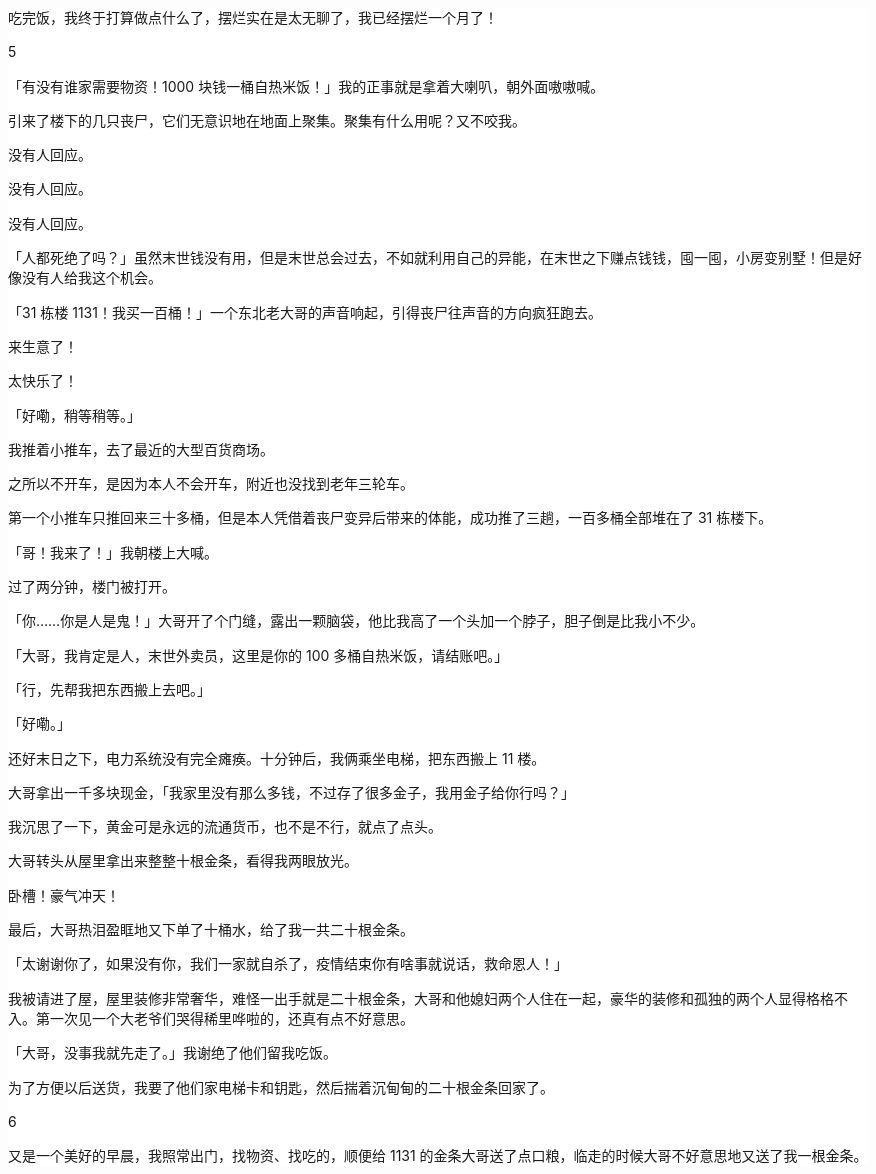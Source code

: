 吃完饭，我终于打算做点什么了，摆烂实在是太无聊了，我已经摆烂一个月了！

5

「有没有谁家需要物资！1000 块钱一桶自热米饭！」我的正事就是拿着大喇叭，朝外面嗷嗷喊。

引来了楼下的几只丧尸，它们无意识地在地面上聚集。聚集有什么用呢？又不咬我。

没有人回应。

没有人回应。

没有人回应。

「人都死绝了吗？」虽然末世钱没有用，但是末世总会过去，不如就利用自己的异能，在末世之下赚点钱钱，囤一囤，小房变别墅！但是好像没有人给我这个机会。

「31 栋楼 1131！我买一百桶！」一个东北老大哥的声音响起，引得丧尸往声音的方向疯狂跑去。

来生意了！

太快乐了！

「好嘞，稍等稍等。」

我推着小推车，去了最近的大型百货商场。

之所以不开车，是因为本人不会开车，附近也没找到老年三轮车。

第一个小推车只推回来三十多桶，但是本人凭借着丧尸变异后带来的体能，成功推了三趟，一百多桶全部堆在了 31 栋楼下。

「哥！我来了！」我朝楼上大喊。

过了两分钟，楼门被打开。

「你……你是人是鬼！」大哥开了个门缝，露出一颗脑袋，他比我高了一个头加一个脖子，胆子倒是比我小不少。

「大哥，我肯定是人，末世外卖员，这里是你的 100 多桶自热米饭，请结账吧。」

「行，先帮我把东西搬上去吧。」

「好嘞。」

还好末日之下，电力系统没有完全瘫痪。十分钟后，我俩乘坐电梯，把东西搬上 11 楼。

大哥拿出一千多块现金，「我家里没有那么多钱，不过存了很多金子，我用金子给你行吗？」

我沉思了一下，黄金可是永远的流通货币，也不是不行，就点了点头。

大哥转头从屋里拿出来整整十根金条，看得我两眼放光。

卧槽！豪气冲天！

最后，大哥热泪盈眶地又下单了十桶水，给了我一共二十根金条。

「太谢谢你了，如果没有你，我们一家就自杀了，疫情结束你有啥事就说话，救命恩人！」

我被请进了屋，屋里装修非常奢华，难怪一出手就是二十根金条，大哥和他媳妇两个人住在一起，豪华的装修和孤独的两个人显得格格不入。第一次见一个大老爷们哭得稀里哗啦的，还真有点不好意思。

「大哥，没事我就先走了。」我谢绝了他们留我吃饭。

为了方便以后送货，我要了他们家电梯卡和钥匙，然后揣着沉甸甸的二十根金条回家了。

6

又是一个美好的早晨，我照常出门，找物资、找吃的，顺便给 1131 的金条大哥送了点口粮，临走的时候大哥不好意思地又送了我一根金条。

